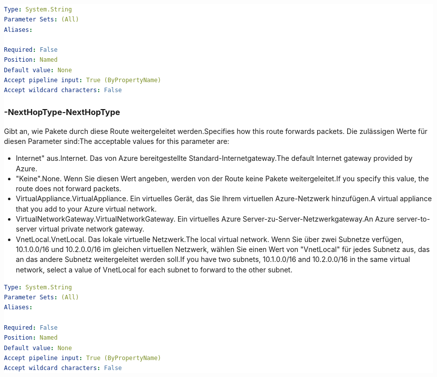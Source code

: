 ```yaml
Type: System.String
Parameter Sets: (All)
Aliases:

Required: False
Position: Named
Default value: None
Accept pipeline input: True (ByPropertyName)
Accept wildcard characters: False
```

### <span data-ttu-id="a7714-126">-NextHopType</span><span class="sxs-lookup"><span data-stu-id="a7714-126">-NextHopType</span></span>
<span data-ttu-id="a7714-127">Gibt an, wie Pakete durch diese Route weitergeleitet werden.</span><span class="sxs-lookup"><span data-stu-id="a7714-127">Specifies how this route forwards packets.</span></span>
<span data-ttu-id="a7714-128">Die zulässigen Werte für diesen Parameter sind:</span><span class="sxs-lookup"><span data-stu-id="a7714-128">The acceptable values for this parameter are:</span></span>
- <span data-ttu-id="a7714-129">Internet" aus.</span><span class="sxs-lookup"><span data-stu-id="a7714-129">Internet.</span></span>
<span data-ttu-id="a7714-130">Das von Azure bereitgestellte Standard-Internetgateway.</span><span class="sxs-lookup"><span data-stu-id="a7714-130">The default Internet gateway provided by Azure.</span></span> 
- <span data-ttu-id="a7714-131">"Keine".</span><span class="sxs-lookup"><span data-stu-id="a7714-131">None.</span></span>
<span data-ttu-id="a7714-132">Wenn Sie diesen Wert angeben, werden von der Route keine Pakete weitergeleitet.</span><span class="sxs-lookup"><span data-stu-id="a7714-132">If you specify this value, the route does not forward packets.</span></span> 
- <span data-ttu-id="a7714-133">VirtualAppliance.</span><span class="sxs-lookup"><span data-stu-id="a7714-133">VirtualAppliance.</span></span>
<span data-ttu-id="a7714-134">Ein virtuelles Gerät, das Sie Ihrem virtuellen Azure-Netzwerk hinzufügen.</span><span class="sxs-lookup"><span data-stu-id="a7714-134">A virtual appliance that you add to your Azure virtual network.</span></span> 
- <span data-ttu-id="a7714-135">VirtualNetworkGateway.</span><span class="sxs-lookup"><span data-stu-id="a7714-135">VirtualNetworkGateway.</span></span>
<span data-ttu-id="a7714-136">Ein virtuelles Azure Server-zu-Server-Netzwerkgateway.</span><span class="sxs-lookup"><span data-stu-id="a7714-136">An Azure server-to-server virtual private network gateway.</span></span> 
- <span data-ttu-id="a7714-137">VnetLocal.</span><span class="sxs-lookup"><span data-stu-id="a7714-137">VnetLocal.</span></span>
<span data-ttu-id="a7714-138">Das lokale virtuelle Netzwerk.</span><span class="sxs-lookup"><span data-stu-id="a7714-138">The local virtual network.</span></span>
<span data-ttu-id="a7714-139">Wenn Sie über zwei Subnetze verfügen, 10.1.0.0/16 und 10.2.0.0/16 im gleichen virtuellen Netzwerk, wählen Sie einen Wert von "VnetLocal" für jedes Subnetz aus, das an das andere Subnetz weitergeleitet werden soll.</span><span class="sxs-lookup"><span data-stu-id="a7714-139">If you have two subnets, 10.1.0.0/16 and 10.2.0.0/16 in the same virtual network, select a value of VnetLocal for each subnet to forward to the other subnet.</span></span>

```yaml
Type: System.String
Parameter Sets: (All)
Aliases:

Required: False
Position: Named
Default value: None
Accept pipeline input: True (ByPropertyName)
Accept wildcard characters: False
```
